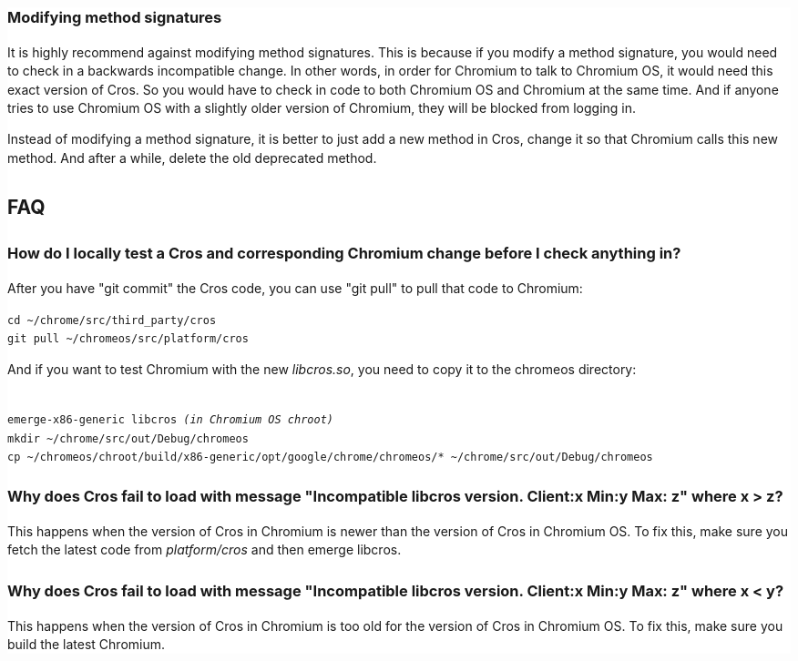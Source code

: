 ### Modifying method signatures

It is highly recommend against modifying method signatures. This is because if
you modify a method signature, you would need to check in a backwards
incompatible change. In other words, in order for Chromium to talk to Chromium
OS, it would need this exact version of Cros. So you would have to check in code
to both Chromium OS and Chromium at the same time. And if anyone tries to use
Chromium OS with a slightly older version of Chromium, they will be blocked from
logging in.

Instead of modifying a method signature, it is better to just add a new method
in Cros, change it so that Chromium calls this new method. And after a while,
delete the old deprecated method.

## FAQ

### How do I locally test a Cros and corresponding Chromium change before I check anything in?

After you have "git commit" the Cros code, you can use "git pull" to pull that
code to Chromium:

```none
cd ~/chrome/src/third_party/cros
git pull ~/chromeos/src/platform/cros
```

And if you want to test Chromium with the new *libcros.so*, you need to copy it
to the chromeos directory:

<pre><code>
emerge-x86-generic libcros <i>(in Chromium OS chroot)</i>
mkdir ~/chrome/src/out/Debug/chromeos
cp ~/chromeos/chroot/build/x86-generic/opt/google/chrome/chromeos/* ~/chrome/src/out/Debug/chromeos
</code></pre>

### Why does Cros fail to load with message "Incompatible libcros version. Client:x Min:y Max: z" where x &gt; z?

This happens when the version of Cros in Chromium is newer than the version of
Cros in Chromium OS. To fix this, make sure you fetch the latest code from
*platform/cros* and then emerge libcros.

### Why does Cros fail to load with message "Incompatible libcros version. Client:x Min:y Max: z" where x &lt; y?

This happens when the version of Cros in Chromium is too old for the version of
Cros in Chromium OS. To fix this, make sure you build the latest Chromium.